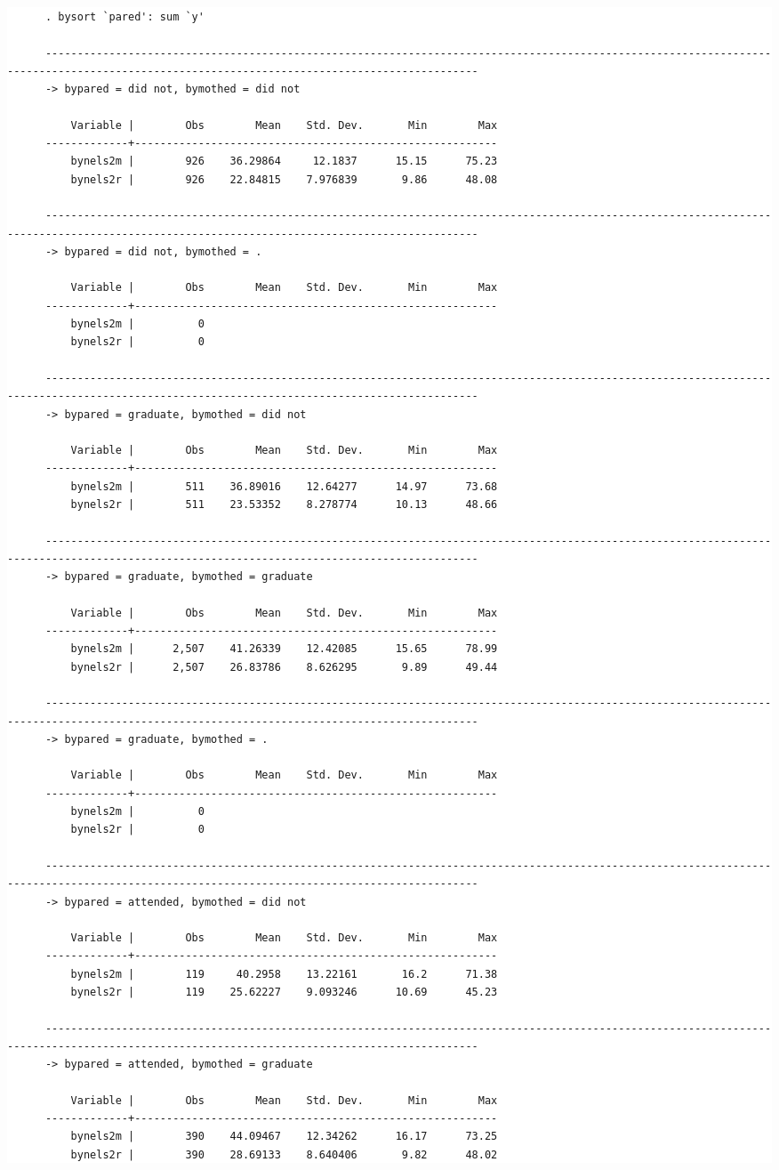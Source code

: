           . bysort `pared': sum `y'

          --------------------------------------------------------------------------------------------------------------------------------------------------------------------------------------------
          -> bypared = did not, bymothed = did not

              Variable |        Obs        Mean    Std. Dev.       Min        Max
          -------------+---------------------------------------------------------
              bynels2m |        926    36.29864     12.1837      15.15      75.23
              bynels2r |        926    22.84815    7.976839       9.86      48.08

          --------------------------------------------------------------------------------------------------------------------------------------------------------------------------------------------
          -> bypared = did not, bymothed = .

              Variable |        Obs        Mean    Std. Dev.       Min        Max
          -------------+---------------------------------------------------------
              bynels2m |          0
              bynels2r |          0

          --------------------------------------------------------------------------------------------------------------------------------------------------------------------------------------------
          -> bypared = graduate, bymothed = did not

              Variable |        Obs        Mean    Std. Dev.       Min        Max
          -------------+---------------------------------------------------------
              bynels2m |        511    36.89016    12.64277      14.97      73.68
              bynels2r |        511    23.53352    8.278774      10.13      48.66

          --------------------------------------------------------------------------------------------------------------------------------------------------------------------------------------------
          -> bypared = graduate, bymothed = graduate

              Variable |        Obs        Mean    Std. Dev.       Min        Max
          -------------+---------------------------------------------------------
              bynels2m |      2,507    41.26339    12.42085      15.65      78.99
              bynels2r |      2,507    26.83786    8.626295       9.89      49.44

          --------------------------------------------------------------------------------------------------------------------------------------------------------------------------------------------
          -> bypared = graduate, bymothed = .

              Variable |        Obs        Mean    Std. Dev.       Min        Max
          -------------+---------------------------------------------------------
              bynels2m |          0
              bynels2r |          0

          --------------------------------------------------------------------------------------------------------------------------------------------------------------------------------------------
          -> bypared = attended, bymothed = did not

              Variable |        Obs        Mean    Std. Dev.       Min        Max
          -------------+---------------------------------------------------------
              bynels2m |        119     40.2958    13.22161       16.2      71.38
              bynels2r |        119    25.62227    9.093246      10.69      45.23

          --------------------------------------------------------------------------------------------------------------------------------------------------------------------------------------------
          -> bypared = attended, bymothed = graduate

              Variable |        Obs        Mean    Std. Dev.       Min        Max
          -------------+---------------------------------------------------------
              bynels2m |        390    44.09467    12.34262      16.17      73.25
              bynels2r |        390    28.69133    8.640406       9.82      48.02
